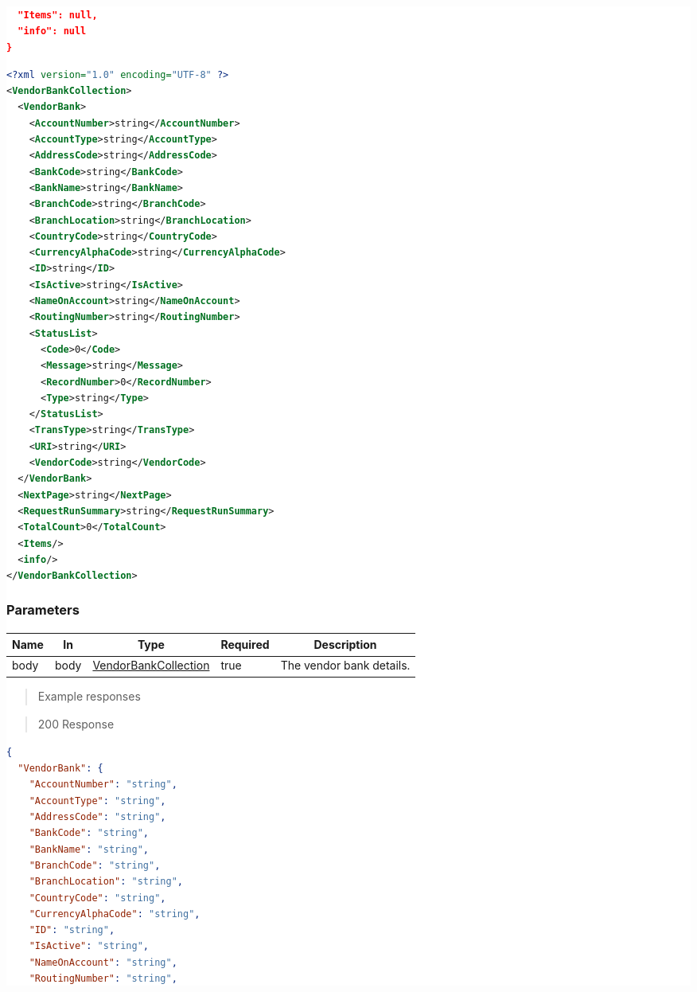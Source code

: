 ```json
  "Items": null,
  "info": null
}
```

```xml
<?xml version="1.0" encoding="UTF-8" ?>
<VendorBankCollection>
  <VendorBank>
    <AccountNumber>string</AccountNumber>
    <AccountType>string</AccountType>
    <AddressCode>string</AddressCode>
    <BankCode>string</BankCode>
    <BankName>string</BankName>
    <BranchCode>string</BranchCode>
    <BranchLocation>string</BranchLocation>
    <CountryCode>string</CountryCode>
    <CurrencyAlphaCode>string</CurrencyAlphaCode>
    <ID>string</ID>
    <IsActive>string</IsActive>
    <NameOnAccount>string</NameOnAccount>
    <RoutingNumber>string</RoutingNumber>
    <StatusList>
      <Code>0</Code>
      <Message>string</Message>
      <RecordNumber>0</RecordNumber>
      <Type>string</Type>
    </StatusList>
    <TransType>string</TransType>
    <URI>string</URI>
    <VendorCode>string</VendorCode>
  </VendorBank>
  <NextPage>string</NextPage>
  <RequestRunSummary>string</RequestRunSummary>
  <TotalCount>0</TotalCount>
  <Items/>
  <info/>
</VendorBankCollection>
```

<h3 id="put__invoice_vendor_banks-parameters">Parameters</h3>

|Name|In|Type|Required|Description|
|---|---|---|---|---|
|body|body|[VendorBankCollection](#schemavendorbankcollection)|true|The vendor bank details.|

> Example responses

> 200 Response

```json
{
  "VendorBank": {
    "AccountNumber": "string",
    "AccountType": "string",
    "AddressCode": "string",
    "BankCode": "string",
    "BankName": "string",
    "BranchCode": "string",
    "BranchLocation": "string",
    "CountryCode": "string",
    "CurrencyAlphaCode": "string",
    "ID": "string",
    "IsActive": "string",
    "NameOnAccount": "string",
    "RoutingNumber": "string",
```